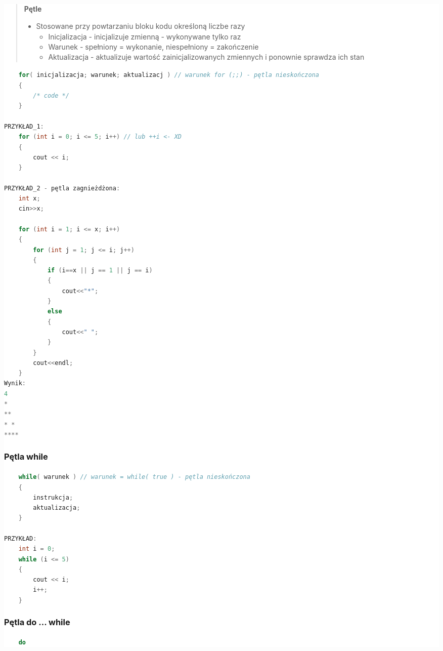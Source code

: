 >**Pętle**
>- Stosowane przy powtarzaniu bloku kodu określoną liczbe razy
>   - Inicjalizacja - inicjalizuje zmienną - wykonywane tylko raz
>   - Warunek - spełniony = wykonanie, niespełniony = zakończenie
>   - Aktualizacja - aktualizuje wartość zainicjalizowanych zmiennych i ponownie sprawdza ich stan

```C++
    for( inicjalizacja; warunek; aktualizacj ) // warunek for (;;) - pętla nieskończona
    {
        /* code */
    }

PRZYKŁAD_1:
    for (int i = 0; i <= 5; i++) // lub ++i <- XD
    {
        cout << i;
    }

PRZYKŁAD_2 - pętla zagnieżdżona:
    int x;
    cin>>x;

    for (int i = 1; i <= x; i++)
    {
        for (int j = 1; j <= i; j++)
        {
            if (i==x || j == 1 || j == i)
            {
                cout<<"*";
            }
            else
            {
                cout<<" ";
            }
        }
        cout<<endl;
    }
Wynik:
4
*
**
* *
****
```

### Pętla while
```C++
    while( warunek ) // warunek = while( true ) - pętla nieskończona
    {
        instrukcja;
        aktualizacja;
    }

PRZYKŁAD:
    int i = 0;
    while (i <= 5)
    {
        cout << i;
        i++;
    }
```
### Pętla  do ... while
```C++
    do
```